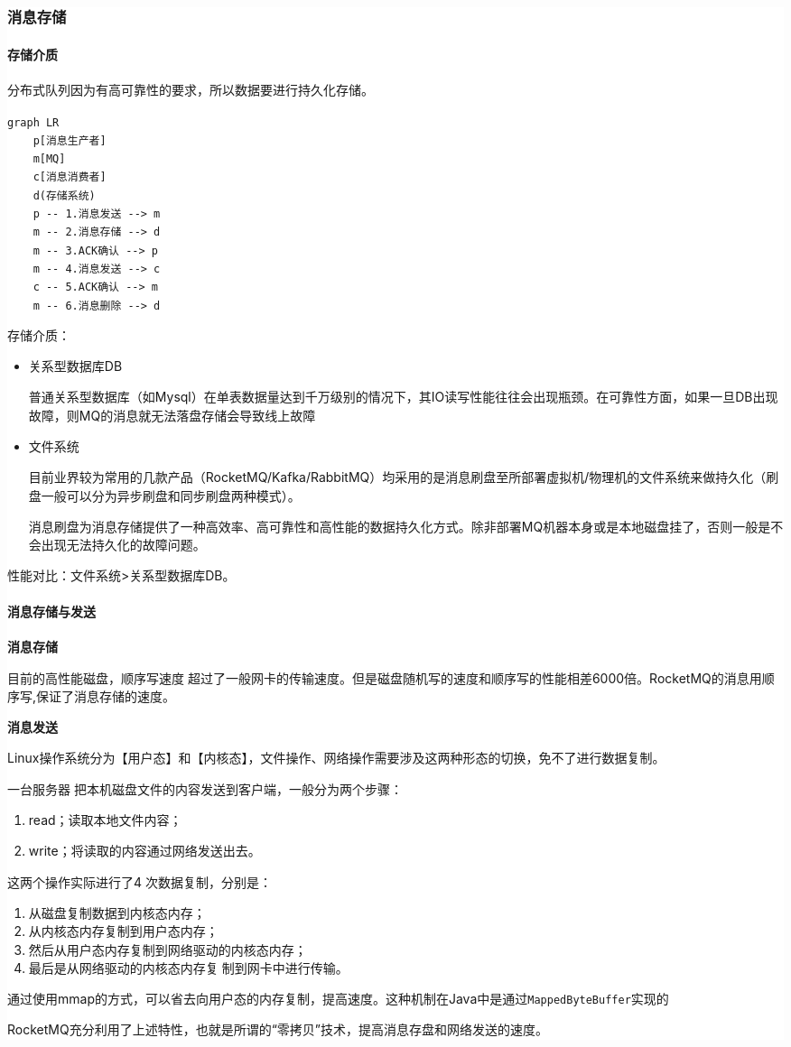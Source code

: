 ### 消息存储

#### 存储介质

分布式队列因为有高可靠性的要求，所以数据要进行持久化存储。

```mermaid
graph LR
	p[消息生产者]
	m[MQ]
	c[消息消费者]
	d(存储系统)
	p -- 1.消息发送 --> m
	m -- 2.消息存储 --> d
	m -- 3.ACK确认 --> p
	m -- 4.消息发送 --> c
	c -- 5.ACK确认 --> m
	m -- 6.消息删除 --> d
```

存储介质：

- 关系型数据库DB

  普通关系型数据库（如Mysql）在单表数据量达到千万级别的情况下，其IO读写性能往往会出现瓶颈。在可靠性方面，如果一旦DB出现故障，则MQ的消息就无法落盘存储会导致线上故障

- 文件系统

  目前业界较为常用的几款产品（RocketMQ/Kafka/RabbitMQ）均采用的是消息刷盘至所部署虚拟机/物理机的文件系统来做持久化（刷盘一般可以分为异步刷盘和同步刷盘两种模式）。

  消息刷盘为消息存储提供了一种高效率、高可靠性和高性能的数据持久化方式。除非部署MQ机器本身或是本地磁盘挂了，否则一般是不会出现无法持久化的故障问题。

性能对比：文件系统>关系型数据库DB。

#### 消息存储与发送

**消息存储**

目前的高性能磁盘，顺序写速度 超过了一般网卡的传输速度。但是磁盘随机写的速度和顺序写的性能相差6000倍。RocketMQ的消息用顺序写,保证了消息存储的速度。

**消息发送**

Linux操作系统分为【用户态】和【内核态】，文件操作、网络操作需要涉及这两种形态的切换，免不了进行数据复制。

一台服务器 把本机磁盘文件的内容发送到客户端，一般分为两个步骤：

1. read；读取本地文件内容；

2. write；将读取的内容通过网络发送出去。

这两个操作实际进行了4 次数据复制，分别是：

1. 从磁盘复制数据到内核态内存；
2. 从内核态内存复制到用户态内存；
3. 然后从用户态内存复制到网络驱动的内核态内存；
4. 最后是从网络驱动的内核态内存复 制到网卡中进行传输。

通过使用mmap的方式，可以省去向用户态的内存复制，提高速度。这种机制在Java中是通过`MappedByteBuffer`实现的

RocketMQ充分利用了上述特性，也就是所谓的“零拷贝”技术，提高消息存盘和网络发送的速度。
